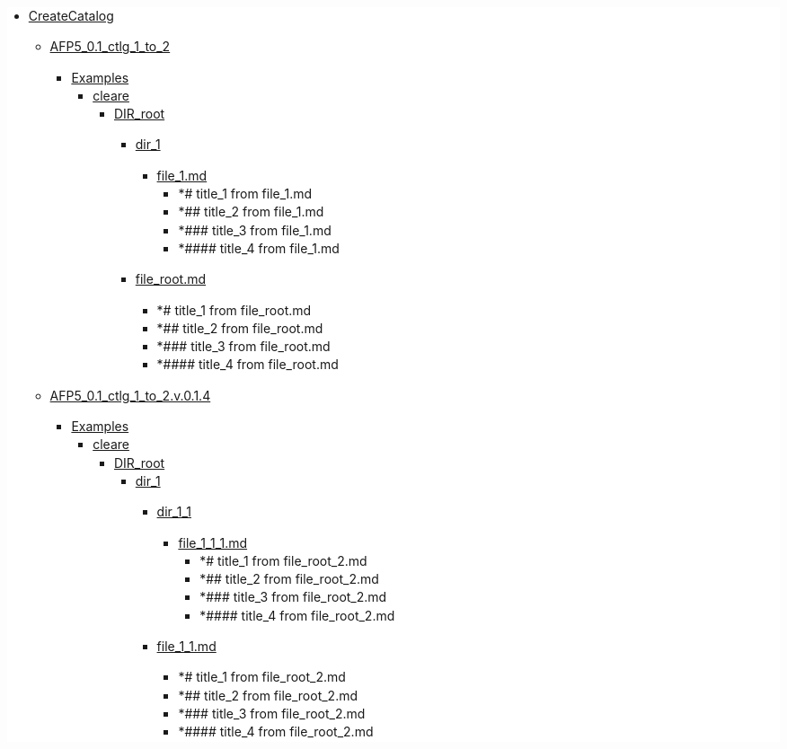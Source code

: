 - <a href = "F:\Node_projects\Node_Way\Jobs\CataloguerFs\CreateCatalog\cat.CreateCatalog\dir.CreateCatalog.md">CreateCatalog</a>
    - <a href = "F:\Node_projects\Node_Way\Jobs\CataloguerFs\CreateCatalog\AFP5_0.1_ctlg_1_to_2\cat.AFP5_0.1_ctlg_1_to_2\dir.AFP5_0.1_ctlg_1_to_2.md">AFP5_0.1_ctlg_1_to_2</a>
        - <a href = "F:\Node_projects\Node_Way\Jobs\CataloguerFs\CreateCatalog\AFP5_0.1_ctlg_1_to_2\Examples\cat.Examples\dir.Examples.md">Examples</a>
            - <a href = "F:\Node_projects\Node_Way\Jobs\CataloguerFs\CreateCatalog\AFP5_0.1_ctlg_1_to_2\Examples\cleare\cat.cleare\dir.cleare.md">cleare</a>
                - <a href = "F:\Node_projects\Node_Way\Jobs\CataloguerFs\CreateCatalog\AFP5_0.1_ctlg_1_to_2\Examples\cleare\DIR_root\cat.DIR_root\dir.DIR_root.md">DIR_root</a>
                    - <a href = "F:\Node_projects\Node_Way\Jobs\CataloguerFs\CreateCatalog\AFP5_0.1_ctlg_1_to_2\Examples\cleare\DIR_root\dir_1\cat.dir_1\dir.dir_1.md">dir_1</a>
                        - <a href = "F:\Node_projects\Node_Way\Jobs\CataloguerFs\CreateCatalog\AFP5_0.1_ctlg_1_to_2\Examples\cleare\DIR_root\dir_1\file_1.md">file_1.md</a>
                            - *# title_1 from file_1.md
                            - *## title_2 from file_1.md
                            - *### title_3 from file_1.md
                            - *#### title_4 from file_1.md
                    
                    - <a href = "F:\Node_projects\Node_Way\Jobs\CataloguerFs\CreateCatalog\AFP5_0.1_ctlg_1_to_2\Examples\cleare\DIR_root\file_root.md">file_root.md</a>
                        - *# title_1 from file_root.md
                        - *## title_2 from file_root.md
                        - *### title_3 from file_root.md
                        - *#### title_4 from file_root.md
                
            
        
    
    - <a href = "F:\Node_projects\Node_Way\Jobs\CataloguerFs\CreateCatalog\AFP5_0.1_ctlg_1_to_2.v.0.1.4\cat.AFP5_0.1_ctlg_1_to_2.v.0.1.4\dir.AFP5_0.1_ctlg_1_to_2.v.0.1.4.md">AFP5_0.1_ctlg_1_to_2.v.0.1.4</a>
        - <a href = "F:\Node_projects\Node_Way\Jobs\CataloguerFs\CreateCatalog\AFP5_0.1_ctlg_1_to_2.v.0.1.4\Examples\cat.Examples\dir.Examples.md">Examples</a>
            - <a href = "F:\Node_projects\Node_Way\Jobs\CataloguerFs\CreateCatalog\AFP5_0.1_ctlg_1_to_2.v.0.1.4\Examples\cleare\cat.cleare\dir.cleare.md">cleare</a>
                - <a href = "F:\Node_projects\Node_Way\Jobs\CataloguerFs\CreateCatalog\AFP5_0.1_ctlg_1_to_2.v.0.1.4\Examples\cleare\DIR_root\cat.DIR_root\dir.DIR_root.md">DIR_root</a>
                    - <a href = "F:\Node_projects\Node_Way\Jobs\CataloguerFs\CreateCatalog\AFP5_0.1_ctlg_1_to_2.v.0.1.4\Examples\cleare\DIR_root\dir_1\cat.dir_1\dir.dir_1.md">dir_1</a>
                        - <a href = "F:\Node_projects\Node_Way\Jobs\CataloguerFs\CreateCatalog\AFP5_0.1_ctlg_1_to_2.v.0.1.4\Examples\cleare\DIR_root\dir_1\dir_1_1\cat.dir_1_1\dir.dir_1_1.md">dir_1_1</a>
                            - <a href = "F:\Node_projects\Node_Way\Jobs\CataloguerFs\CreateCatalog\AFP5_0.1_ctlg_1_to_2.v.0.1.4\Examples\cleare\DIR_root\dir_1\dir_1_1\file_1_1_1.md">file_1_1_1.md</a>
                                - *# title_1 from file_root_2.md
                                - *## title_2 from file_root_2.md
                                - *### title_3 from file_root_2.md
                                - *#### title_4 from file_root_2.md
                        
                        - <a href = "F:\Node_projects\Node_Way\Jobs\CataloguerFs\CreateCatalog\AFP5_0.1_ctlg_1_to_2.v.0.1.4\Examples\cleare\DIR_root\dir_1\file_1_1.md">file_1_1.md</a>
                            - *# title_1 from file_root_2.md
                            - *## title_2 from file_root_2.md
                            - *### title_3 from file_root_2.md
                            - *#### title_4 from file_root_2.md
                    